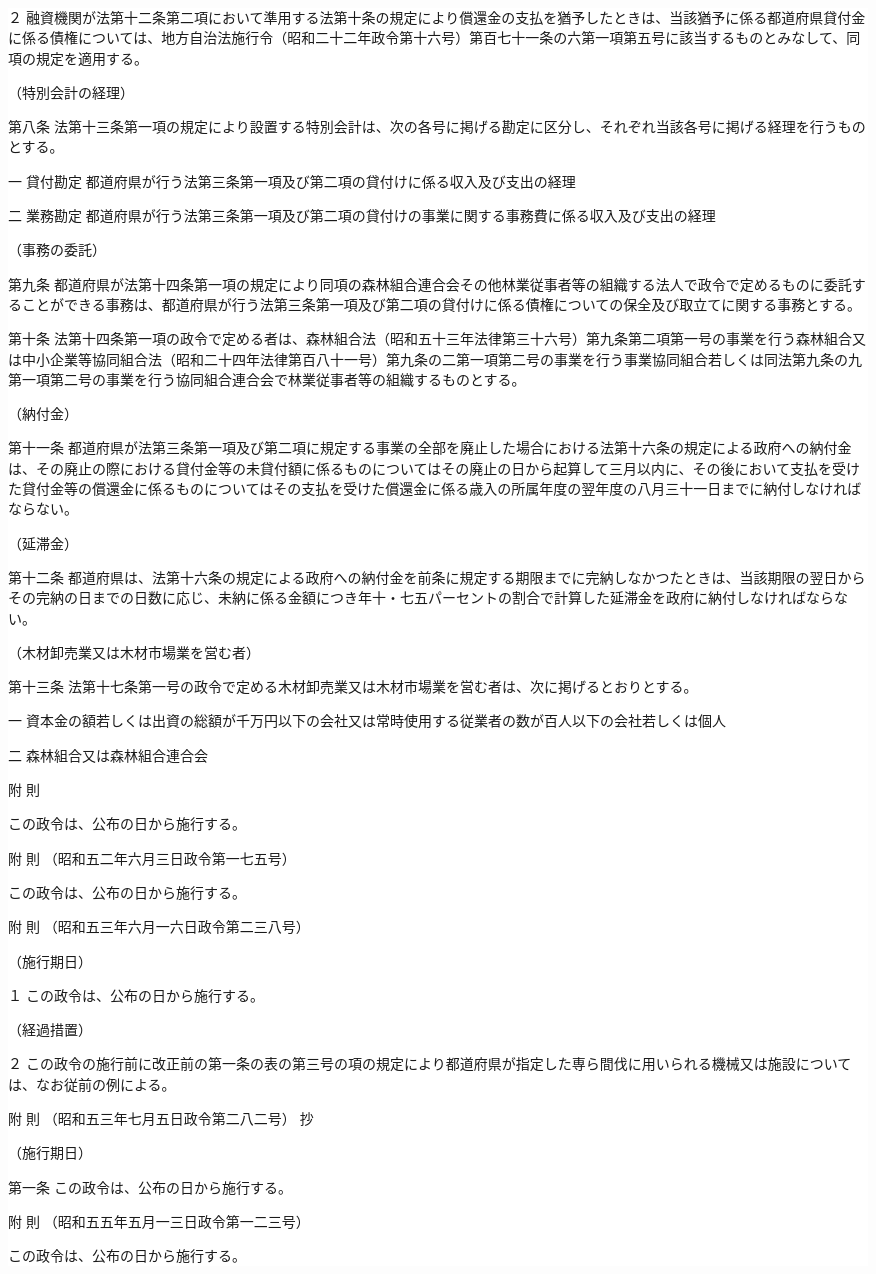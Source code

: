 ２ 融資機関が法第十二条第二項において準用する法第十条の規定により償還金の支払を猶予したときは、当該猶予に係る都道府県貸付金に係る債権については、地方自治法施行令（昭和二十二年政令第十六号）第百七十一条の六第一項第五号に該当するものとみなして、同項の規定を適用する。

（特別会計の経理）

第八条 法第十三条第一項の規定により設置する特別会計は、次の各号に掲げる勘定に区分し、それぞれ当該各号に掲げる経理を行うものとする。

一 貸付勘定 都道府県が行う法第三条第一項及び第二項の貸付けに係る収入及び支出の経理

二 業務勘定 都道府県が行う法第三条第一項及び第二項の貸付けの事業に関する事務費に係る収入及び支出の経理

（事務の委託）

第九条 都道府県が法第十四条第一項の規定により同項の森林組合連合会その他林業従事者等の組織する法人で政令で定めるものに委託することができる事務は、都道府県が行う法第三条第一項及び第二項の貸付けに係る債権についての保全及び取立てに関する事務とする。

第十条 法第十四条第一項の政令で定める者は、森林組合法（昭和五十三年法律第三十六号）第九条第二項第一号の事業を行う森林組合又は中小企業等協同組合法（昭和二十四年法律第百八十一号）第九条の二第一項第二号の事業を行う事業協同組合若しくは同法第九条の九第一項第二号の事業を行う協同組合連合会で林業従事者等の組織するものとする。

（納付金）

第十一条 都道府県が法第三条第一項及び第二項に規定する事業の全部を廃止した場合における法第十六条の規定による政府への納付金は、その廃止の際における貸付金等の未貸付額に係るものについてはその廃止の日から起算して三月以内に、その後において支払を受けた貸付金等の償還金に係るものについてはその支払を受けた償還金に係る歳入の所属年度の翌年度の八月三十一日までに納付しなければならない。

（延滞金）

第十二条 都道府県は、法第十六条の規定による政府への納付金を前条に規定する期限までに完納しなかつたときは、当該期限の翌日からその完納の日までの日数に応じ、未納に係る金額につき年十・七五パーセントの割合で計算した延滞金を政府に納付しなければならない。

（木材卸売業又は木材市場業を営む者）

第十三条 法第十七条第一号の政令で定める木材卸売業又は木材市場業を営む者は、次に掲げるとおりとする。

一 資本金の額若しくは出資の総額が千万円以下の会社又は常時使用する従業者の数が百人以下の会社若しくは個人

二 森林組合又は森林組合連合会

附 則

この政令は、公布の日から施行する。

附 則 （昭和五二年六月三日政令第一七五号）

この政令は、公布の日から施行する。

附 則 （昭和五三年六月一六日政令第二三八号）

（施行期日）

１ この政令は、公布の日から施行する。

（経過措置）

２ この政令の施行前に改正前の第一条の表の第三号の項の規定により都道府県が指定した専ら間伐に用いられる機械又は施設については、なお従前の例による。

附 則 （昭和五三年七月五日政令第二八二号） 抄

（施行期日）

第一条 この政令は、公布の日から施行する。

附 則 （昭和五五年五月一三日政令第一二三号）

この政令は、公布の日から施行する。
